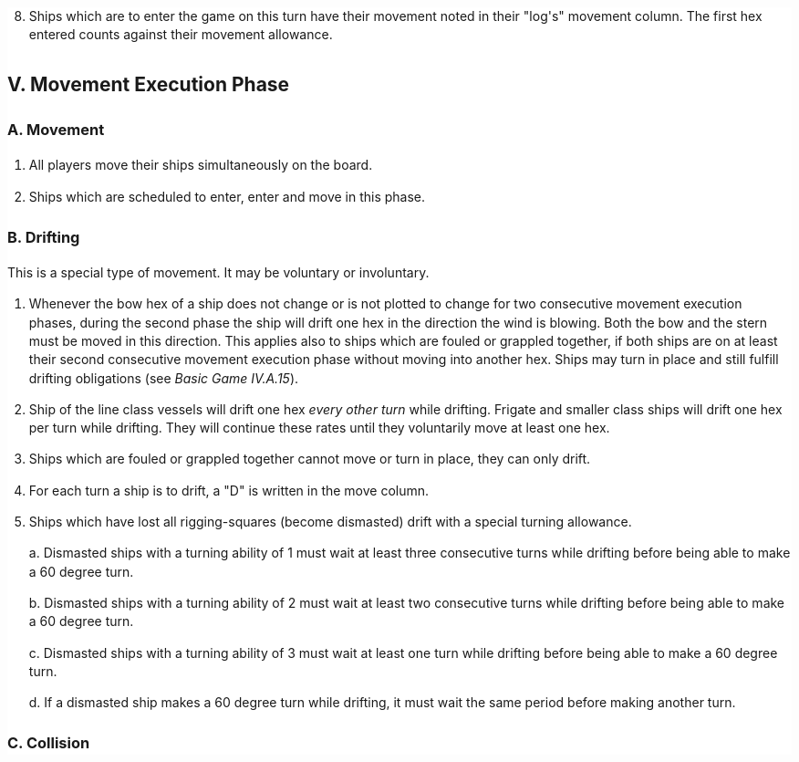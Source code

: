 8.  Ships which are to enter the game on this turn have their movement
    noted in their "log's" movement column. The first hex entered counts against
    their movement allowance.

V. Movement Execution Phase
---------------------------

### A. Movement

1.  All players move their ships simultaneously on the board.

2.  Ships which are scheduled to enter, enter and move in this phase.

### B. Drifting

This is a special type of movement. It may be voluntary or involuntary.

1.  Whenever the bow hex of a ship does not change or is not plotted to
    change for two consecutive movement execution phases, during the
    second phase the ship will drift one hex in the direction the wind
    is blowing.  Both the bow and the stern must be moved in this
    direction. This applies also to ships which are fouled or grappled
    together, if both ships are on at least their second consecutive
    movement execution phase without moving into another hex. Ships may
    turn in place and still fulfill drifting obligations (see *Basic
    Game IV.A.15*).

2.  Ship of the line class vessels will drift one hex *every other turn*
    while drifting. Frigate and smaller class ships will drift one hex
    per turn while drifting. They will continue these rates until they
    voluntarily move at least one hex.

3.  Ships which are fouled or grappled together cannot move or turn in
    place, they can only drift.

4.  For each turn a ship is to drift, a "D" is written in the move
    column.

5.  Ships which have lost all rigging-squares (become dismasted) drift
    with a special turning allowance.

    a.  Dismasted ships with a turning ability of 1 must wait at least
        three consecutive turns while drifting before being able to make
        a 60 degree turn.

    b.  Dismasted ships with a turning ability of 2 must wait at least
        two consecutive turns while drifting before being able to make a
        60 degree turn.

    c.  Dismasted ships with a turning ability of 3 must wait at least
        one turn while drifting before being able to make a 60 degree
        turn.

    d.  If a dismasted ship makes a 60 degree turn while drifting, it
        must wait the same period before making another turn.

### C. Collision
